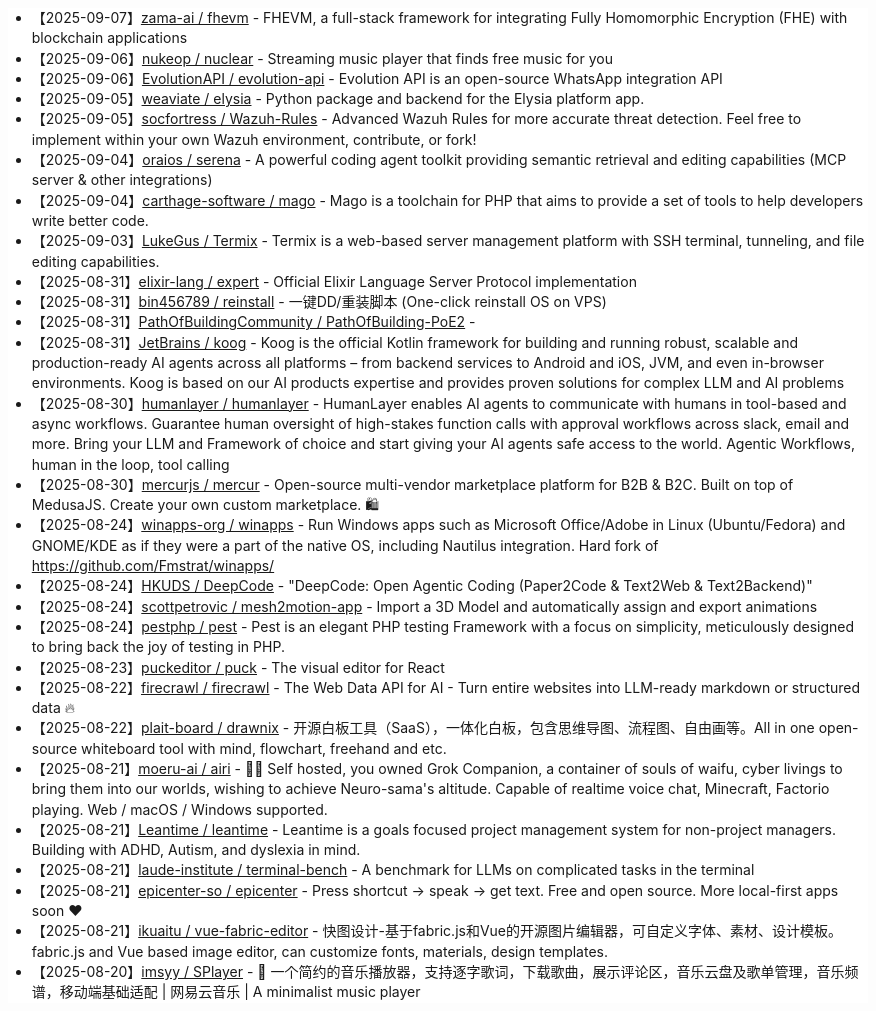 * 【2025-09-07】[zama-ai / fhevm](https://github.com/zama-ai/fhevm) - FHEVM, a full-stack framework for integrating Fully Homomorphic Encryption (FHE) with blockchain applications
* 【2025-09-06】[nukeop / nuclear](https://github.com/nukeop/nuclear) - Streaming music player that finds free music for you
* 【2025-09-06】[EvolutionAPI / evolution-api](https://github.com/EvolutionAPI/evolution-api) - Evolution API is an open-source WhatsApp integration API
* 【2025-09-05】[weaviate / elysia](https://github.com/weaviate/elysia) - Python package and backend for the Elysia platform app.
* 【2025-09-05】[socfortress / Wazuh-Rules](https://github.com/socfortress/Wazuh-Rules) - Advanced Wazuh Rules for more accurate threat detection. Feel free to implement within your own Wazuh environment, contribute, or fork!
* 【2025-09-04】[oraios / serena](https://github.com/oraios/serena) - A powerful coding agent toolkit providing semantic retrieval and editing capabilities (MCP server & other integrations)
* 【2025-09-04】[carthage-software / mago](https://github.com/carthage-software/mago) - Mago is a toolchain for PHP that aims to provide a set of tools to help developers write better code.
* 【2025-09-03】[LukeGus / Termix](https://github.com/LukeGus/Termix) - Termix is a web-based server management platform with SSH terminal, tunneling, and file editing capabilities.
* 【2025-08-31】[elixir-lang / expert](https://github.com/elixir-lang/expert) - Official Elixir Language Server Protocol implementation
* 【2025-08-31】[bin456789 / reinstall](https://github.com/bin456789/reinstall) - 一键DD/重装脚本 (One-click reinstall OS on VPS)
* 【2025-08-31】[PathOfBuildingCommunity / PathOfBuilding-PoE2](https://github.com/PathOfBuildingCommunity/PathOfBuilding-PoE2) - 
* 【2025-08-31】[JetBrains / koog](https://github.com/JetBrains/koog) - Koog is the official Kotlin framework for building and running robust, scalable and production-ready AI agents across all platforms – from backend services to Android and iOS, JVM, and even in-browser environments. Koog is based on our AI products expertise and provides proven solutions for complex LLM and AI problems
* 【2025-08-30】[humanlayer / humanlayer](https://github.com/humanlayer/humanlayer) - HumanLayer enables AI agents to communicate with humans in tool-based and async workflows. Guarantee human oversight of high-stakes function calls with approval workflows across slack, email and more. Bring your LLM and Framework of choice and start giving your AI agents safe access to the world. Agentic Workflows, human in the loop, tool calling
* 【2025-08-30】[mercurjs / mercur](https://github.com/mercurjs/mercur) - Open-source multi-vendor marketplace platform for B2B & B2C. Built on top of MedusaJS. Create your own custom marketplace. 🛍️
* 【2025-08-24】[winapps-org / winapps](https://github.com/winapps-org/winapps) - Run Windows apps such as Microsoft Office/Adobe in Linux (Ubuntu/Fedora) and GNOME/KDE as if they were a part of the native OS, including Nautilus integration. Hard fork of https://github.com/Fmstrat/winapps/
* 【2025-08-24】[HKUDS / DeepCode](https://github.com/HKUDS/DeepCode) - "DeepCode: Open Agentic Coding (Paper2Code & Text2Web & Text2Backend)"
* 【2025-08-24】[scottpetrovic / mesh2motion-app](https://github.com/scottpetrovic/mesh2motion-app) - Import a 3D Model and automatically assign and export animations
* 【2025-08-24】[pestphp / pest](https://github.com/pestphp/pest) - Pest is an elegant PHP testing Framework with a focus on simplicity, meticulously designed to bring back the joy of testing in PHP.
* 【2025-08-23】[puckeditor / puck](https://github.com/puckeditor/puck) - The visual editor for React
* 【2025-08-22】[firecrawl / firecrawl](https://github.com/firecrawl/firecrawl) - The Web Data API for AI - Turn entire websites into LLM-ready markdown or structured data 🔥
* 【2025-08-22】[plait-board / drawnix](https://github.com/plait-board/drawnix) - 开源白板工具（SaaS），一体化白板，包含思维导图、流程图、自由画等。All in one open-source whiteboard tool with mind, flowchart, freehand and etc.
* 【2025-08-21】[moeru-ai / airi](https://github.com/moeru-ai/airi) - 💖🧸 Self hosted, you owned Grok Companion, a container of souls of waifu, cyber livings to bring them into our worlds, wishing to achieve Neuro-sama's altitude. Capable of realtime voice chat, Minecraft, Factorio playing. Web / macOS / Windows supported.
* 【2025-08-21】[Leantime / leantime](https://github.com/Leantime/leantime) - Leantime is a goals focused project management system for non-project managers. Building with ADHD, Autism, and dyslexia in mind.
* 【2025-08-21】[laude-institute / terminal-bench](https://github.com/laude-institute/terminal-bench) - A benchmark for LLMs on complicated tasks in the terminal
* 【2025-08-21】[epicenter-so / epicenter](https://github.com/epicenter-so/epicenter) - Press shortcut → speak → get text. Free and open source. More local-first apps soon ❤️
* 【2025-08-21】[ikuaitu / vue-fabric-editor](https://github.com/ikuaitu/vue-fabric-editor) - 快图设计-基于fabric.js和Vue的开源图片编辑器，可自定义字体、素材、设计模板。fabric.js and Vue based image editor, can customize fonts, materials, design templates.
* 【2025-08-20】[imsyy / SPlayer](https://github.com/imsyy/SPlayer) - 🎉 一个简约的音乐播放器，支持逐字歌词，下载歌曲，展示评论区，音乐云盘及歌单管理，音乐频谱，移动端基础适配 | 网易云音乐 | A minimalist music player